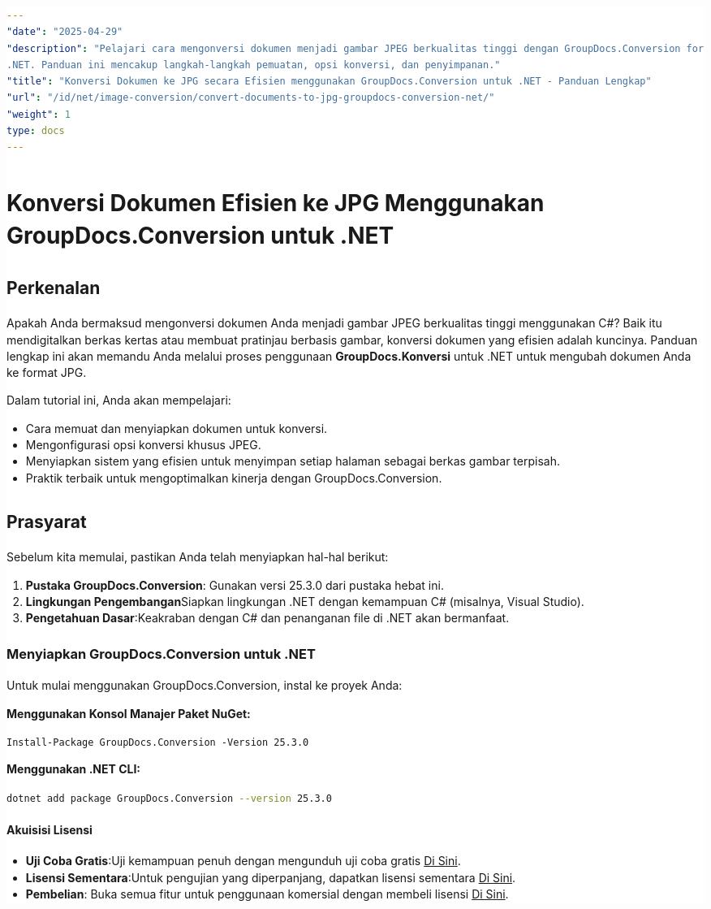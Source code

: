 ```yaml
---
"date": "2025-04-29"
"description": "Pelajari cara mengonversi dokumen menjadi gambar JPEG berkualitas tinggi dengan GroupDocs.Conversion for .NET. Panduan ini mencakup langkah-langkah pemuatan, opsi konversi, dan penyimpanan."
"title": "Konversi Dokumen ke JPG secara Efisien menggunakan GroupDocs.Conversion untuk .NET - Panduan Lengkap"
"url": "/id/net/image-conversion/convert-documents-to-jpg-groupdocs-conversion-net/"
"weight": 1
type: docs
---
```

# Konversi Dokumen Efisien ke JPG Menggunakan GroupDocs.Conversion untuk .NET

## Perkenalan
Apakah Anda bermaksud mengonversi dokumen Anda menjadi gambar JPEG berkualitas tinggi menggunakan C#? Baik itu mendigitalkan berkas kertas atau membuat pratinjau berbasis gambar, konversi dokumen yang efisien adalah kuncinya. Panduan lengkap ini akan memandu Anda melalui proses penggunaan **GroupDocs.Konversi** untuk .NET untuk mengubah dokumen Anda ke format JPG.

Dalam tutorial ini, Anda akan mempelajari:
- Cara memuat dan menyiapkan dokumen untuk konversi.
- Mengonfigurasi opsi konversi khusus JPEG.
- Menyiapkan sistem yang efisien untuk menyimpan setiap halaman sebagai berkas gambar terpisah.
- Praktik terbaik untuk mengoptimalkan kinerja dengan GroupDocs.Conversion.

## Prasyarat
Sebelum kita memulai, pastikan Anda telah menyiapkan hal-hal berikut:
1. **Pustaka GroupDocs.Conversion**: Gunakan versi 25.3.0 dari pustaka hebat ini.
2. **Lingkungan Pengembangan**Siapkan lingkungan .NET dengan kemampuan C# (misalnya, Visual Studio).
3. **Pengetahuan Dasar**:Keakraban dengan C# dan penanganan file di .NET akan bermanfaat.

### Menyiapkan GroupDocs.Conversion untuk .NET
Untuk mulai menggunakan GroupDocs.Conversion, instal ke proyek Anda:

**Menggunakan Konsol Manajer Paket NuGet:**
```plaintext
Install-Package GroupDocs.Conversion -Version 25.3.0
```

**Menggunakan .NET CLI:**
```bash
dotnet add package GroupDocs.Conversion --version 25.3.0
```

#### Akuisisi Lisensi
- **Uji Coba Gratis**:Uji kemampuan penuh dengan mengunduh uji coba gratis [Di Sini](https://releases.groupdocs.com/conversion/net/).
- **Lisensi Sementara**:Untuk pengujian yang diperpanjang, dapatkan lisensi sementara [Di Sini](https://purchase.groupdocs.com/temporary-license/).
- **Pembelian**: Buka semua fitur untuk penggunaan komersial dengan membeli lisensi [Di Sini](https://purchase.groupdocs.com/buy).
